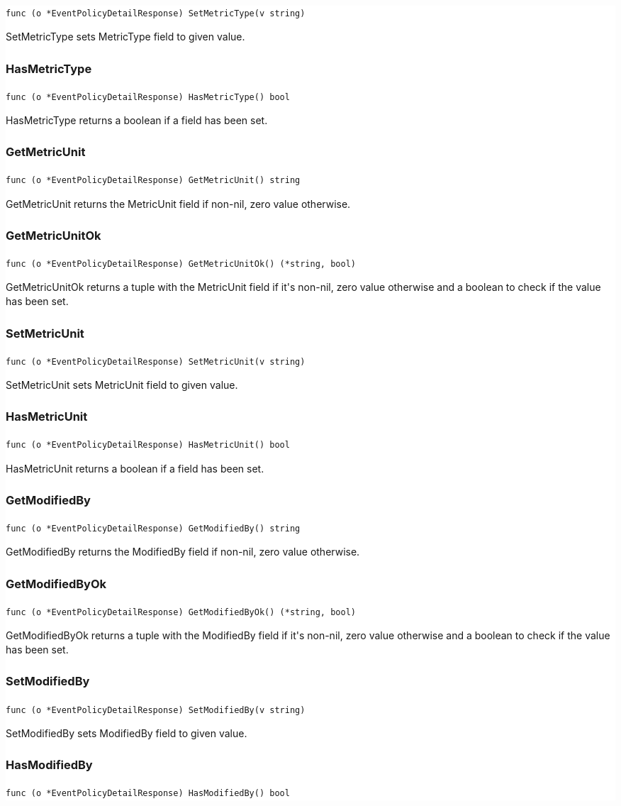 `func (o *EventPolicyDetailResponse) SetMetricType(v string)`

SetMetricType sets MetricType field to given value.

### HasMetricType

`func (o *EventPolicyDetailResponse) HasMetricType() bool`

HasMetricType returns a boolean if a field has been set.

### GetMetricUnit

`func (o *EventPolicyDetailResponse) GetMetricUnit() string`

GetMetricUnit returns the MetricUnit field if non-nil, zero value otherwise.

### GetMetricUnitOk

`func (o *EventPolicyDetailResponse) GetMetricUnitOk() (*string, bool)`

GetMetricUnitOk returns a tuple with the MetricUnit field if it's non-nil, zero value otherwise
and a boolean to check if the value has been set.

### SetMetricUnit

`func (o *EventPolicyDetailResponse) SetMetricUnit(v string)`

SetMetricUnit sets MetricUnit field to given value.

### HasMetricUnit

`func (o *EventPolicyDetailResponse) HasMetricUnit() bool`

HasMetricUnit returns a boolean if a field has been set.

### GetModifiedBy

`func (o *EventPolicyDetailResponse) GetModifiedBy() string`

GetModifiedBy returns the ModifiedBy field if non-nil, zero value otherwise.

### GetModifiedByOk

`func (o *EventPolicyDetailResponse) GetModifiedByOk() (*string, bool)`

GetModifiedByOk returns a tuple with the ModifiedBy field if it's non-nil, zero value otherwise
and a boolean to check if the value has been set.

### SetModifiedBy

`func (o *EventPolicyDetailResponse) SetModifiedBy(v string)`

SetModifiedBy sets ModifiedBy field to given value.

### HasModifiedBy

`func (o *EventPolicyDetailResponse) HasModifiedBy() bool`
